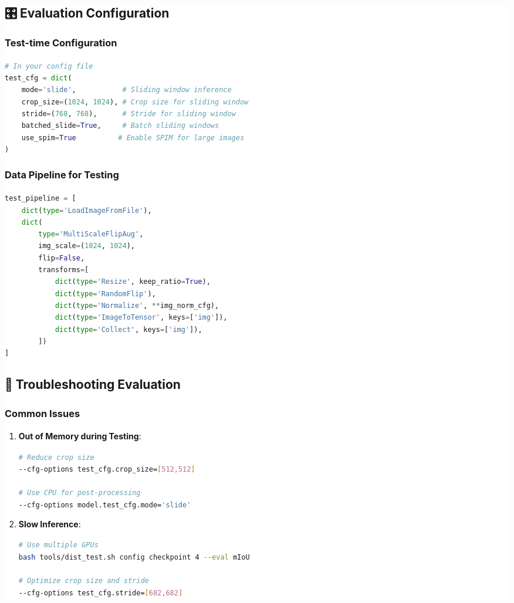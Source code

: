 ## 🎛️ Evaluation Configuration

### Test-time Configuration

```python
# In your config file
test_cfg = dict(
    mode='slide',           # Sliding window inference
    crop_size=(1024, 1024), # Crop size for sliding window
    stride=(768, 768),      # Stride for sliding window
    batched_slide=True,     # Batch sliding windows
    use_spim=True          # Enable SPIM for large images
)
```

### Data Pipeline for Testing

```python
test_pipeline = [
    dict(type='LoadImageFromFile'),
    dict(
        type='MultiScaleFlipAug',
        img_scale=(1024, 1024),
        flip=False,
        transforms=[
            dict(type='Resize', keep_ratio=True),
            dict(type='RandomFlip'),
            dict(type='Normalize', **img_norm_cfg),
            dict(type='ImageToTensor', keys=['img']),
            dict(type='Collect', keys=['img']),
        ])
]
```

## 🔧 Troubleshooting Evaluation

### Common Issues

1. **Out of Memory during Testing**:
   ```bash
   # Reduce crop size
   --cfg-options test_cfg.crop_size=[512,512]
   
   # Use CPU for post-processing
   --cfg-options model.test_cfg.mode='slide'
   ```

2. **Slow Inference**:
   ```bash
   # Use multiple GPUs
   bash tools/dist_test.sh config checkpoint 4 --eval mIoU
   
   # Optimize crop size and stride
   --cfg-options test_cfg.stride=[682,682]
   ```

